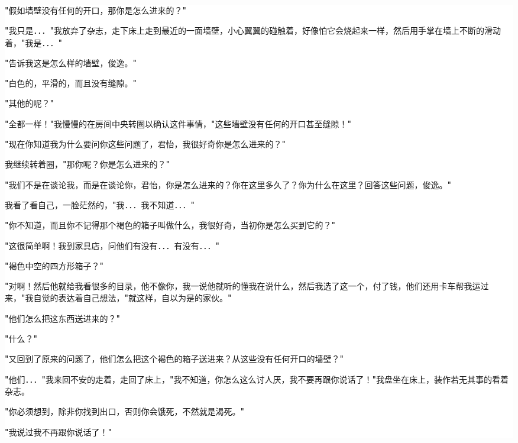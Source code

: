 "假如墙壁没有任何的开口，那你是怎么进来的？"



"我只是．．．"我放弃了杂志，走下床上走到最近的一面墙壁，小心翼翼的碰触着，好像怕它会烧起来一样，然后用手掌在墙上不断的滑动着，"我是．．．"



"告诉我这是怎么样的墙壁，俊逸。"



"白色的，平滑的，而且没有缝隙。"



"其他的呢？"



"全都一样！"我慢慢的在房间中央转圈以确认这件事情，"这些墙壁没有任何的开口甚至缝隙！"



"现在你知道我为什么要问你这些问题了，君怡，我很好奇你是怎么进来的？"



我继续转着圈，"那你呢？你是怎么进来的？"



"我们不是在谈论我，而是在谈论你，君怡，你是怎么进来的？你在这里多久了？你为什么在这里？回答这些问题，俊逸。"



我看了看自己，一脸茫然的，"我．．．我不知道．．．"



"你不知道，而且你不记得那个褐色的箱子叫做什么，我很好奇，当初你是怎么买到它的？"



"这很简单啊！我到家具店，问他们有没有．．．有没有．．．"



"褐色中空的四方形箱子？"



"对啊！然后他就给我看很多的目录，他不像你，我一说他就听的懂我在说什么，然后我选了这一个，付了钱，他们还用卡车帮我运过来，"我自觉的表达着自己想法，"就这样，自以为是的家伙。"



"他们怎么把这东西送进来的？"



"什么？"



"又回到了原来的问题了，他们怎么把这个褐色的箱子送进来？从这些没有任何开口的墙壁？"



"他们．．．"我来回不安的走着，走回了床上，"我不知道，你怎么这么讨人厌，我不要再跟你说话了！"我盘坐在床上，装作若无其事的看着杂志。



"你必须想到，除非你找到出口，否则你会饿死，不然就是渴死。"



"我说过我不再跟你说话了！"
